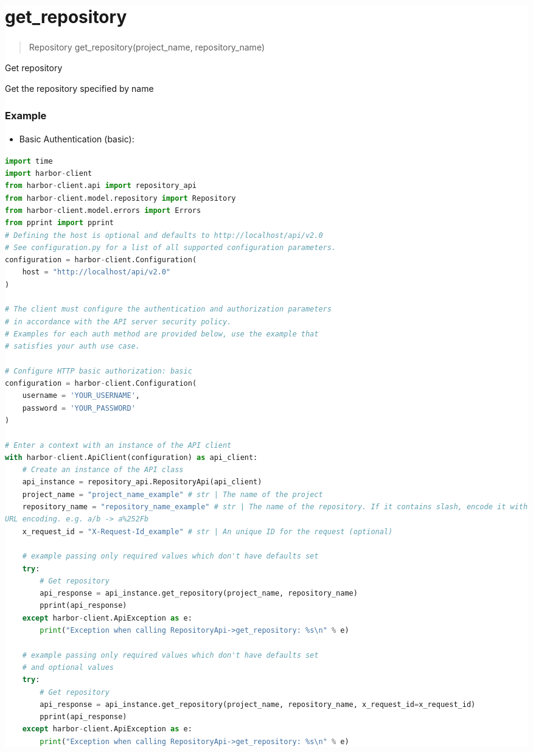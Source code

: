 # **get_repository**
> Repository get_repository(project_name, repository_name)

Get repository

Get the repository specified by name

### Example

* Basic Authentication (basic):
```python
import time
import harbor-client
from harbor-client.api import repository_api
from harbor-client.model.repository import Repository
from harbor-client.model.errors import Errors
from pprint import pprint
# Defining the host is optional and defaults to http://localhost/api/v2.0
# See configuration.py for a list of all supported configuration parameters.
configuration = harbor-client.Configuration(
    host = "http://localhost/api/v2.0"
)

# The client must configure the authentication and authorization parameters
# in accordance with the API server security policy.
# Examples for each auth method are provided below, use the example that
# satisfies your auth use case.

# Configure HTTP basic authorization: basic
configuration = harbor-client.Configuration(
    username = 'YOUR_USERNAME',
    password = 'YOUR_PASSWORD'
)

# Enter a context with an instance of the API client
with harbor-client.ApiClient(configuration) as api_client:
    # Create an instance of the API class
    api_instance = repository_api.RepositoryApi(api_client)
    project_name = "project_name_example" # str | The name of the project
    repository_name = "repository_name_example" # str | The name of the repository. If it contains slash, encode it with URL encoding. e.g. a/b -> a%252Fb
    x_request_id = "X-Request-Id_example" # str | An unique ID for the request (optional)

    # example passing only required values which don't have defaults set
    try:
        # Get repository
        api_response = api_instance.get_repository(project_name, repository_name)
        pprint(api_response)
    except harbor-client.ApiException as e:
        print("Exception when calling RepositoryApi->get_repository: %s\n" % e)

    # example passing only required values which don't have defaults set
    # and optional values
    try:
        # Get repository
        api_response = api_instance.get_repository(project_name, repository_name, x_request_id=x_request_id)
        pprint(api_response)
    except harbor-client.ApiException as e:
        print("Exception when calling RepositoryApi->get_repository: %s\n" % e)
```
